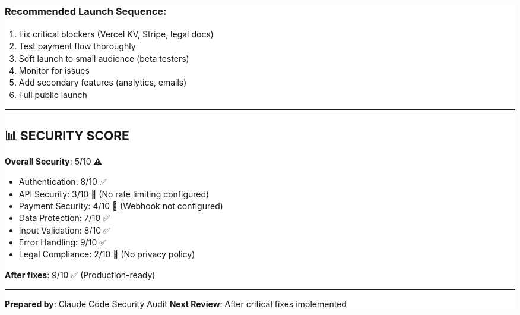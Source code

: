 ### Recommended Launch Sequence:
1. Fix critical blockers (Vercel KV, Stripe, legal docs)
2. Test payment flow thoroughly
3. Soft launch to small audience (beta testers)
4. Monitor for issues
5. Add secondary features (analytics, emails)
6. Full public launch

---

## 📊 SECURITY SCORE

**Overall Security**: 5/10 ⚠️

- Authentication: 8/10 ✅
- API Security: 3/10 🔴 (No rate limiting configured)
- Payment Security: 4/10 🔴 (Webhook not configured)
- Data Protection: 7/10 ✅
- Input Validation: 8/10 ✅
- Error Handling: 9/10 ✅
- Legal Compliance: 2/10 🔴 (No privacy policy)

**After fixes**: 9/10 ✅ (Production-ready)

---

**Prepared by**: Claude Code Security Audit
**Next Review**: After critical fixes implemented
